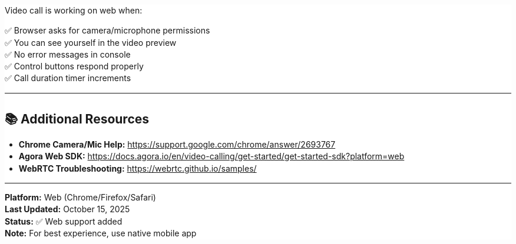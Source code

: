 Video call is working on web when:

✅ Browser asks for camera/microphone permissions  
✅ You can see yourself in the video preview  
✅ No error messages in console  
✅ Control buttons respond properly  
✅ Call duration timer increments

---

## 📚 Additional Resources

- **Chrome Camera/Mic Help:** https://support.google.com/chrome/answer/2693767
- **Agora Web SDK:** https://docs.agora.io/en/video-calling/get-started/get-started-sdk?platform=web
- **WebRTC Troubleshooting:** https://webrtc.github.io/samples/

---

**Platform:** Web (Chrome/Firefox/Safari)  
**Last Updated:** October 15, 2025  
**Status:** ✅ Web support added  
**Note:** For best experience, use native mobile app
